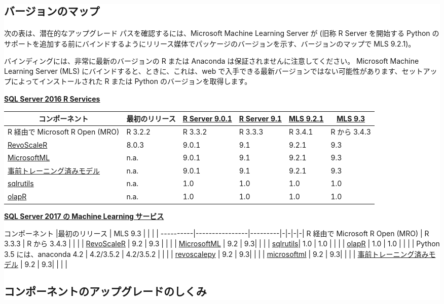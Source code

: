 ## <a name="version-map"></a>バージョンのマップ

次の表は、潜在的なアップグレード パスを確認するには、Microsoft Machine Learning Server が (旧称 R Server を開始する Python のサポートを追加する前にバインドするようにリリース媒体でパッケージのバージョンを示す、バージョンのマップで MLS 9.2.1)。 

バインディングには、非常に最新のバージョンの R または Anaconda は保証されませんに注意してください。 Microsoft Machine Learning Server (MLS) にバインドすると、ときに、これは、web で入手できる最新バージョンではない可能性があります、セットアップによってインストールされた R または Python のバージョンを取得します。

[**SQL Server 2016 R Services**](../install/sql-r-services-windows-install.md)

コンポーネント |最初のリリース | [R Server 9.0.1](https://docs.microsoft.com/machine-learning-server/install/r-server-install-windows) | [R Server 9.1](https://docs.microsoft.com/machine-learning-server/install/r-server-install-windows) | [MLS 9.2.1](https://docs.microsoft.com/machine-learning-server/install/machine-learning-server-windows-install) | [MLS 9.3](https://docs.microsoft.com/machine-learning-server/install/machine-learning-server-windows-install) |
----------|----------------|----------------|--------------|---------|-------|
R 経由で Microsoft R Open (MRO) | R 3.2.2     | R 3.3.2   |R 3.3.3   | R 3.4.1  | R から 3.4.3 |
[RevoScaleR](https://docs.microsoft.com/machine-learning-server/r-reference/revoscaler/revoscaler) | 8.0.3  | 9.0.1 |  9.1 |  9.2.1 |  9.3 |
[MicrosoftML](https://docs.microsoft.com/machine-learning-server/r-reference/microsoftml/microsoftml-package)| n.a. | 9.0.1 |  9.1 |  9.2.1 |  9.3 |
[事前トレーニング済みモデル](https://docs.microsoft.com/machine-learning-server/install/microsoftml-install-pretrained-models)| n.a. | 9.0.1 |  9.1 |  9.2.1 |  9.3 |
[sqlrutils](https://docs.microsoft.com/machine-learning-server/r-reference/sqlrutils/sqlrutils)| n.a. | 1.0 |  1.0 |  1.0 |  1.0 |
[olapR](https://docs.microsoft.com/machine-learning-server/r-reference/olapr/olapr) | n.a. | 1.0 |  1.0 |  1.0 |  1.0 |


[**SQL Server 2017 の Machine Learning サービス**](../install/sql-machine-learning-services-windows-install.md)

コンポーネント |最初のリリース | MLS 9.3 | | | |
----------|----------------|---------|-|-|-|-|
R 経由で Microsoft R Open (MRO) | R 3.3.3 | R から 3.4.3 | | | |
[RevoScaleR](https://docs.microsoft.com/machine-learning-server/r-reference/revoscaler/revoscaler) |   9.2 |  9.3 | | | |
[MicrosoftML](https://docs.microsoft.com/machine-learning-server/r-reference/microsoftml/microsoftml-package) | 9.2  | 9.3| | | |
[sqlrutils](https://docs.microsoft.com/machine-learning-server/r-reference/sqlrutils/sqlrutils)| 1.0 |  1.0 | | | |
[olapR](https://docs.microsoft.com/machine-learning-server/r-reference/olapr/olapr) | 1.0 |  1.0 | | | |
Python 3.5 には、anaconda 4.2  | 4.2/3.5.2 | 4.2/3.5.2 | | | |
[revoscalepy](https://docs.microsoft.com/machine-learning-server/python-reference/revoscalepy/revoscalepy-package) | 9.2  | 9.3| | | |
 [microsoftml](https://docs.microsoft.com/machine-learning-server/python-reference/microsoftml/microsoftml-package) | 9.2  | 9.3| | | |
[事前トレーニング済みモデル](https://docs.microsoft.com/machine-learning-server/install/microsoftml-install-pretrained-models) | 9.2 | 9.3| | | |

## <a name="how-component-upgrade-works"></a>コンポーネントのアップグレードのしくみ
